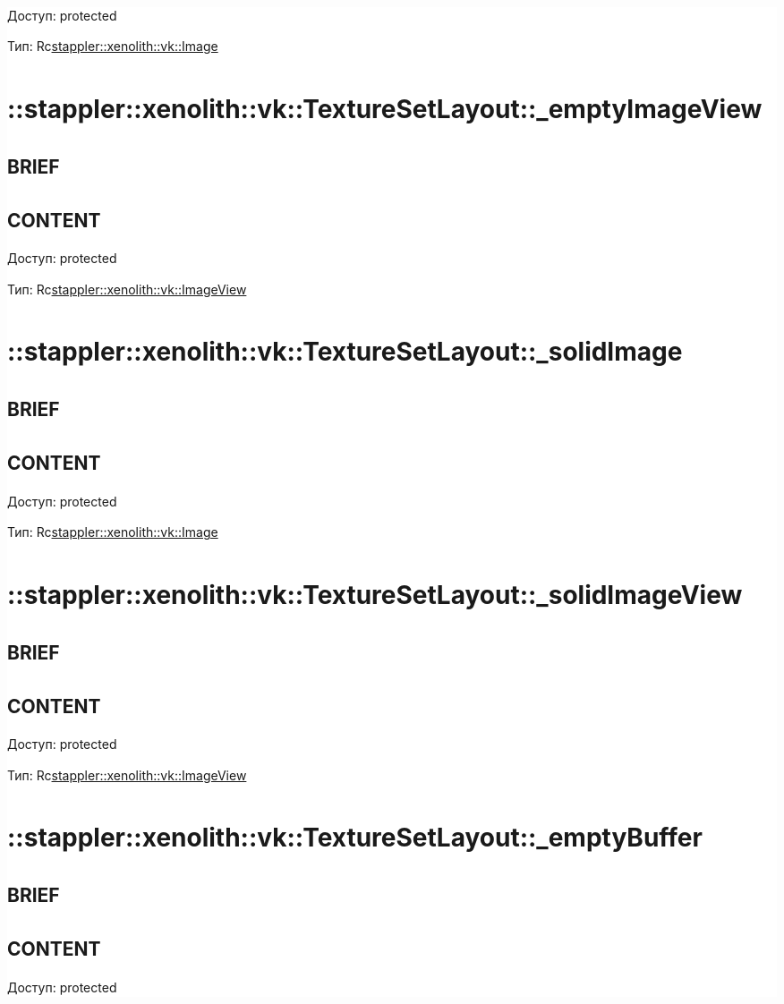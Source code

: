 Доступ: protected

Тип: Rc<stappler::xenolith::vk::Image>


# ::stappler::xenolith::vk::TextureSetLayout::_emptyImageView

## BRIEF

## CONTENT

Доступ: protected

Тип: Rc<stappler::xenolith::vk::ImageView>


# ::stappler::xenolith::vk::TextureSetLayout::_solidImage

## BRIEF

## CONTENT

Доступ: protected

Тип: Rc<stappler::xenolith::vk::Image>


# ::stappler::xenolith::vk::TextureSetLayout::_solidImageView

## BRIEF

## CONTENT

Доступ: protected

Тип: Rc<stappler::xenolith::vk::ImageView>


# ::stappler::xenolith::vk::TextureSetLayout::_emptyBuffer

## BRIEF

## CONTENT

Доступ: protected
